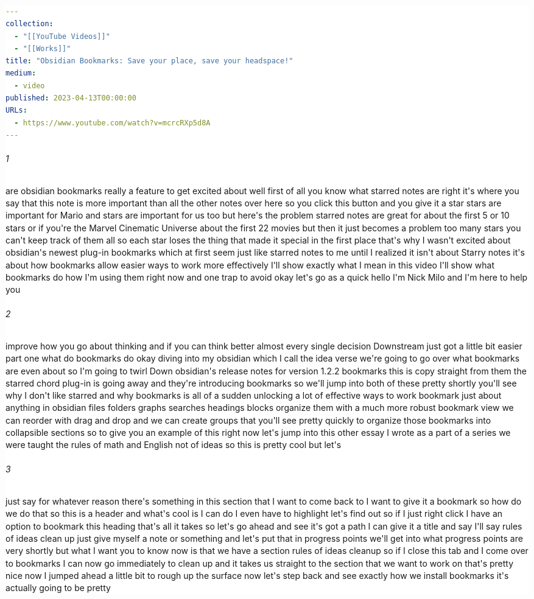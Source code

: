 ```yaml
---
collection:
  - "[[YouTube Videos]]"
  - "[[Works]]"
title: "Obsidian Bookmarks: Save your place, save your headspace!"
medium:
  - video
published: 2023-04-13T00:00:00
URLs:
  - https://www.youtube.com/watch?v=mcrcRXp5d8A
---
```


###### 1

are obsidian bookmarks really a feature to get excited about well first of all you know what starred notes are right it's where you say that this note is more important than all the other notes over here so you click this button and you give it a star stars are important for Mario and stars are important for us too but here's the problem starred notes are great for about the first 5 or 10 stars or if you're the Marvel Cinematic Universe about the first 22 movies but then it just becomes a problem too many stars you can't keep track of them all so each star loses the thing that made it special in the first place that's why I wasn't excited about obsidian's newest plug-in bookmarks which at first seem just like starred notes to me until I realized it isn't about Starry notes it's about how bookmarks allow easier ways to work more effectively I'll show exactly what I mean in this video I'll show what bookmarks do how I'm using them right now and one trap to avoid okay let's go as a quick hello I'm Nick Milo and I'm here to help you

###### 2

improve how you go about thinking and if you can think better almost every single decision Downstream just got a little bit easier part one what do bookmarks do okay diving into my obsidian which I call the idea verse we're going to go over what bookmarks are even about so I'm going to twirl Down obsidian's release notes for version 1.2.2 bookmarks this is copy straight from them the starred chord plug-in is going away and they're introducing bookmarks so we'll jump into both of these pretty shortly you'll see why I don't like starred and why bookmarks is all of a sudden unlocking a lot of effective ways to work bookmark just about anything in obsidian files folders graphs searches headings blocks organize them with a much more robust bookmark view we can reorder with drag and drop and we can create groups that you'll see pretty quickly to organize those bookmarks into collapsible sections so to give you an example of this right now let's jump into this other essay I wrote as a part of a series we were taught the rules of math and English not of ideas so this is pretty cool but let's

###### 3

just say for whatever reason there's something in this section that I want to come back to I want to give it a bookmark so how do we do that so this is a header and what's cool is I can do I even have to highlight let's find out so if I just right click I have an option to bookmark this heading that's all it takes so let's go ahead and see it's got a path I can give it a title and say I'll say rules of ideas clean up just give myself a note or something and let's put that in progress points we'll get into what progress points are very shortly but what I want you to know now is that we have a section rules of ideas cleanup so if I close this tab and I come over to bookmarks I can now go immediately to clean up and it takes us straight to the section that we want to work on that's pretty nice now I jumped ahead a little bit to rough up the surface now let's step back and see exactly how we install bookmarks it's actually going to be pretty
